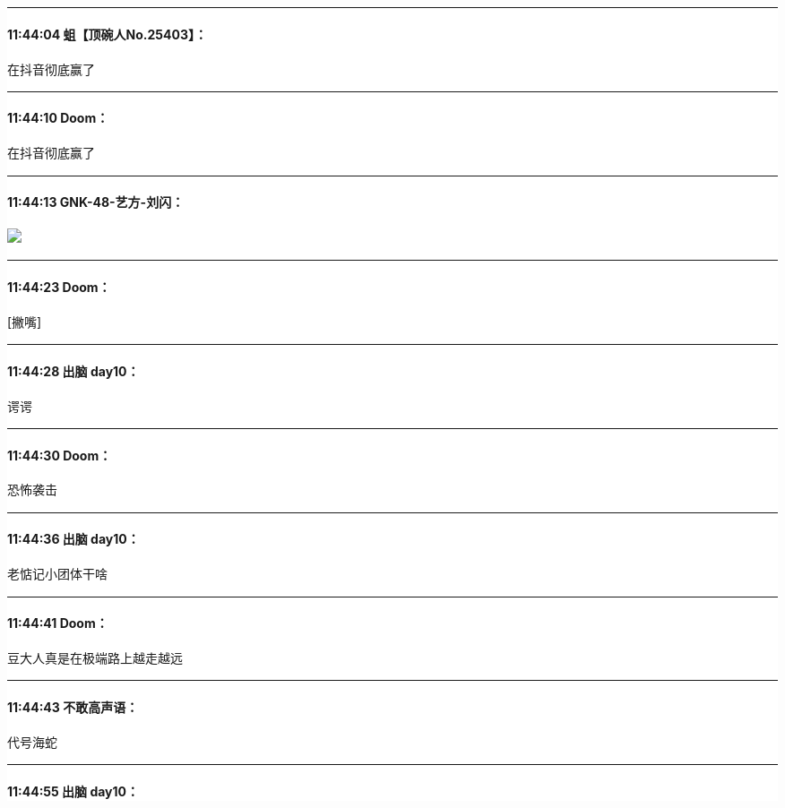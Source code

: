 *****

#### 11:44:04  蛆【顶碗人No.25403】：

在抖音彻底赢了

*****

#### 11:44:10  Doom：

在抖音彻底赢了

*****

#### 11:44:13  GNK-48-艺方-刘闪：

![](http://gchat.qpic.cn/gchatpic_new/3023857629/614391357-2765520263-95401A82E7550BFBBAD7B1BCC2143EC8/0?term=2")

*****

#### 11:44:23  Doom：

[撇嘴]

*****

#### 11:44:28  出脑 day10：

谔谔

*****

#### 11:44:30  Doom：

恐怖袭击

*****

#### 11:44:36  出脑 day10：

老惦记小团体干啥

*****

#### 11:44:41  Doom：

豆大人真是在极端路上越走越远

*****

#### 11:44:43  不敢高声语：

代号海蛇

*****

#### 11:44:55  出脑 day10：
